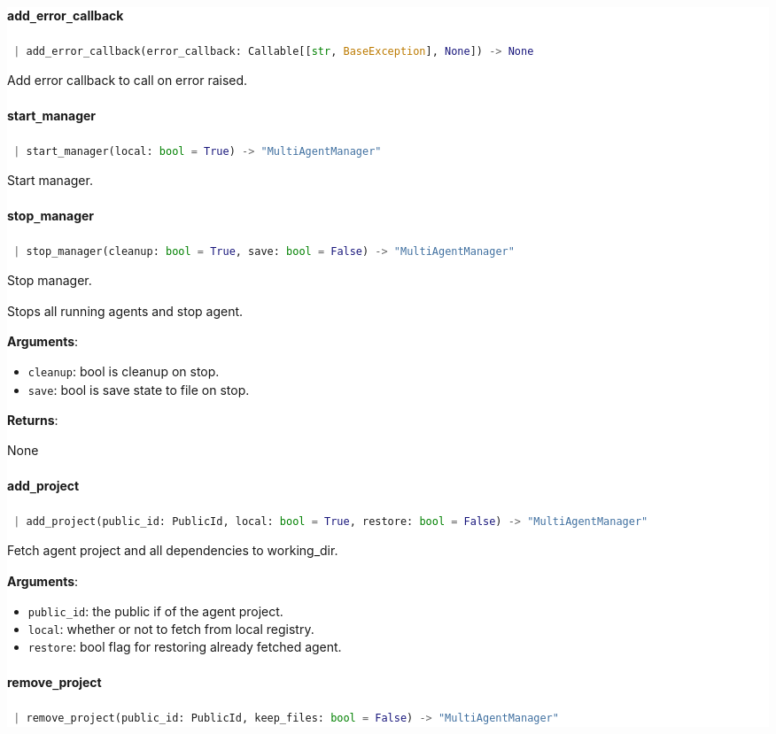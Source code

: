<a name="aea.manager.manager.MultiAgentManager.add_error_callback"></a>
#### add`_`error`_`callback

```python
 | add_error_callback(error_callback: Callable[[str, BaseException], None]) -> None
```

Add error callback to call on error raised.

<a name="aea.manager.manager.MultiAgentManager.start_manager"></a>
#### start`_`manager

```python
 | start_manager(local: bool = True) -> "MultiAgentManager"
```

Start manager.

<a name="aea.manager.manager.MultiAgentManager.stop_manager"></a>
#### stop`_`manager

```python
 | stop_manager(cleanup: bool = True, save: bool = False) -> "MultiAgentManager"
```

Stop manager.

Stops all running agents and stop agent.

**Arguments**:

- `cleanup`: bool is cleanup on stop.
- `save`: bool is save state to file on stop.

**Returns**:

None

<a name="aea.manager.manager.MultiAgentManager.add_project"></a>
#### add`_`project

```python
 | add_project(public_id: PublicId, local: bool = True, restore: bool = False) -> "MultiAgentManager"
```

Fetch agent project and all dependencies to working_dir.

**Arguments**:

- `public_id`: the public if of the agent project.
- `local`: whether or not to fetch from local registry.
- `restore`: bool flag for restoring already fetched agent.

<a name="aea.manager.manager.MultiAgentManager.remove_project"></a>
#### remove`_`project

```python
 | remove_project(public_id: PublicId, keep_files: bool = False) -> "MultiAgentManager"
```
